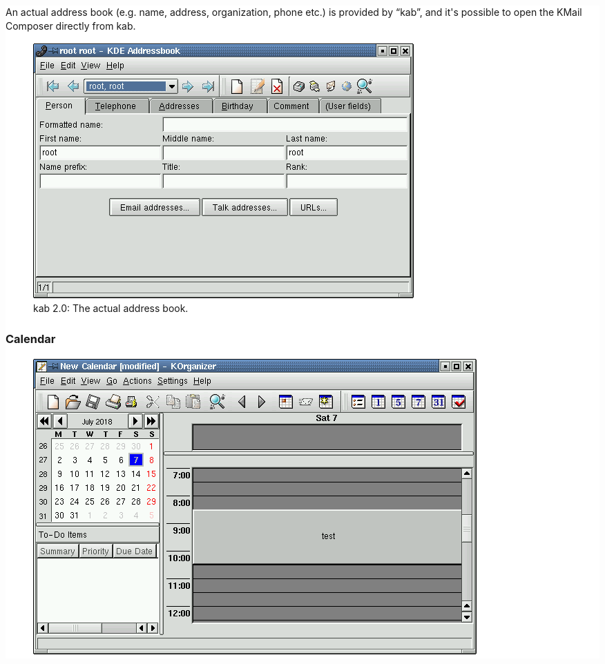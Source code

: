 An actual address book (e.g. name, address, organization, phone etc.) is provided by &ldquo;kab&rdquo;, and it's possible to open the KMail Composer directly from kab.

<figure>
<img src="address-book-2.png" alt="Address book" />
<figcaption>kab 2.0: The actual address book.</figcaption>
</figure>

### Calendar

<figure>
<div class="gallery">
<img src="calendar.png" alt="Calendar" />